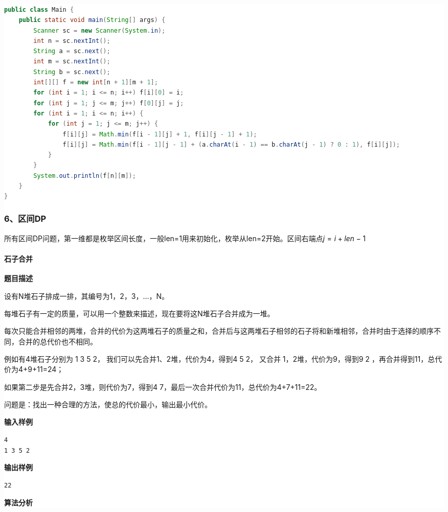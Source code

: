 ```java
public class Main {
    public static void main(String[] args) {
        Scanner sc = new Scanner(System.in);
        int n = sc.nextInt();
        String a = sc.next();
        int m = sc.nextInt();
        String b = sc.next();
        int[][] f = new int[n + 1][m + 1];
        for (int i = 1; i <= n; i++) f[i][0] = i;
        for (int j = 1; j <= m; j++) f[0][j] = j;
        for (int i = 1; i <= n; i++) {
            for (int j = 1; j <= m; j++) {
                f[i][j] = Math.min(f[i - 1][j] + 1, f[i][j - 1] + 1);
                f[i][j] = Math.min(f[i - 1][j - 1] + (a.charAt(i - 1) == b.charAt(j - 1) ? 0 : 1), f[i][j]);
            }
        }
        System.out.println(f[n][m]);
    }
}
```

### 6、区间DP 

所有区间DP问题，第一维都是枚举区间长度，一般len=1用来初始化，枚举从len=2开始。区间右端点$j=i+len-1$

#### 石子合并

**题目描述**

设有N堆石子排成一排，其编号为1，2，3，…，N。

每堆石子有一定的质量，可以用一个整数来描述，现在要将这N堆石子合并成为一堆。

每次只能合并相邻的两堆，合并的代价为这两堆石子的质量之和，合并后与这两堆石子相邻的石子将和新堆相邻，合并时由于选择的顺序不同，合并的总代价也不相同。

例如有4堆石子分别为 1 3 5 2， 我们可以先合并1、2堆，代价为4，得到4 5 2， 又合并 1，2堆，代价为9，得到9 2 ，再合并得到11，总代价为4+9+11=24；

如果第二步是先合并2，3堆，则代价为7，得到4 7，最后一次合并代价为11，总代价为4+7+11=22。

问题是：找出一种合理的方法，使总的代价最小，输出最小代价。

**输入样例**

```
4
1 3 5 2
```

**输出样例**

```
22
```

**算法分析**
